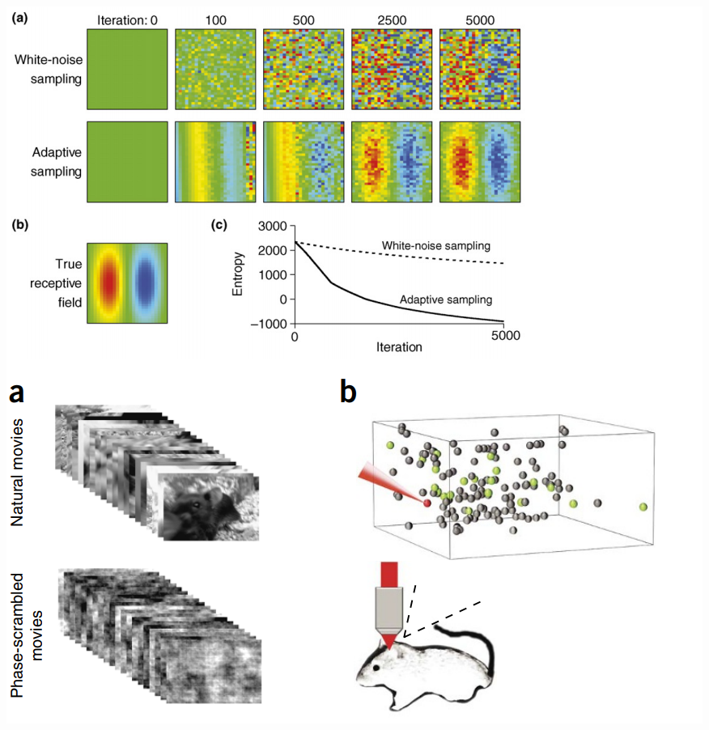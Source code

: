 ![Adaptive sampling](./figures/benda2007-adaptive-sampling.png)  

![Natural images for mouse](./figures/Froudarakis2014population-natural-stimuli.png)  
